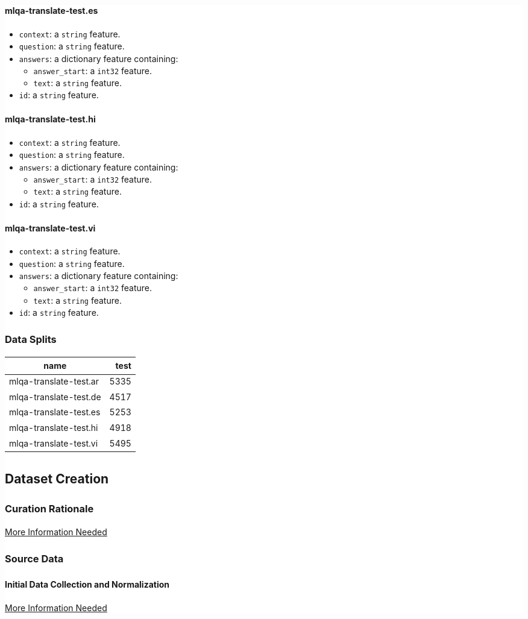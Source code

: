 #### mlqa-translate-test.es
- `context`: a `string` feature.
- `question`: a `string` feature.
- `answers`: a dictionary feature containing:
  - `answer_start`: a `int32` feature.
  - `text`: a `string` feature.
- `id`: a `string` feature.

#### mlqa-translate-test.hi
- `context`: a `string` feature.
- `question`: a `string` feature.
- `answers`: a dictionary feature containing:
  - `answer_start`: a `int32` feature.
  - `text`: a `string` feature.
- `id`: a `string` feature.

#### mlqa-translate-test.vi
- `context`: a `string` feature.
- `question`: a `string` feature.
- `answers`: a dictionary feature containing:
  - `answer_start`: a `int32` feature.
  - `text`: a `string` feature.
- `id`: a `string` feature.

### Data Splits

|         name         |test|
|----------------------|---:|
|mlqa-translate-test.ar|5335|
|mlqa-translate-test.de|4517|
|mlqa-translate-test.es|5253|
|mlqa-translate-test.hi|4918|
|mlqa-translate-test.vi|5495|

## Dataset Creation

### Curation Rationale

[More Information Needed](https://github.com/huggingface/datasets/blob/master/CONTRIBUTING.md#how-to-contribute-to-the-dataset-cards)

### Source Data

#### Initial Data Collection and Normalization

[More Information Needed](https://github.com/huggingface/datasets/blob/master/CONTRIBUTING.md#how-to-contribute-to-the-dataset-cards)
